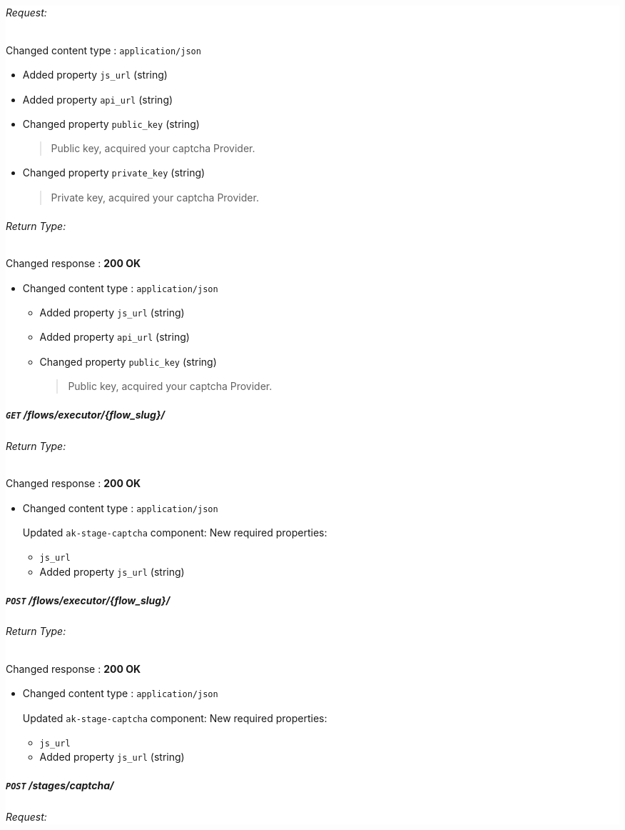 ###### Request:

Changed content type : `application/json`

-   Added property `js_url` (string)

-   Added property `api_url` (string)

-   Changed property `public_key` (string)

    > Public key, acquired your captcha Provider.

-   Changed property `private_key` (string)
    > Private key, acquired your captcha Provider.

###### Return Type:

Changed response : **200 OK**

-   Changed content type : `application/json`

    -   Added property `js_url` (string)

    -   Added property `api_url` (string)

    -   Changed property `public_key` (string)
        > Public key, acquired your captcha Provider.

##### `GET` /flows/executor/{flow_slug}/

###### Return Type:

Changed response : **200 OK**

-   Changed content type : `application/json`

    Updated `ak-stage-captcha` component:
    New required properties:

    -   `js_url`

    *   Added property `js_url` (string)

##### `POST` /flows/executor/{flow_slug}/

###### Return Type:

Changed response : **200 OK**

-   Changed content type : `application/json`

    Updated `ak-stage-captcha` component:
    New required properties:

    -   `js_url`

    *   Added property `js_url` (string)

##### `POST` /stages/captcha/

###### Request:
